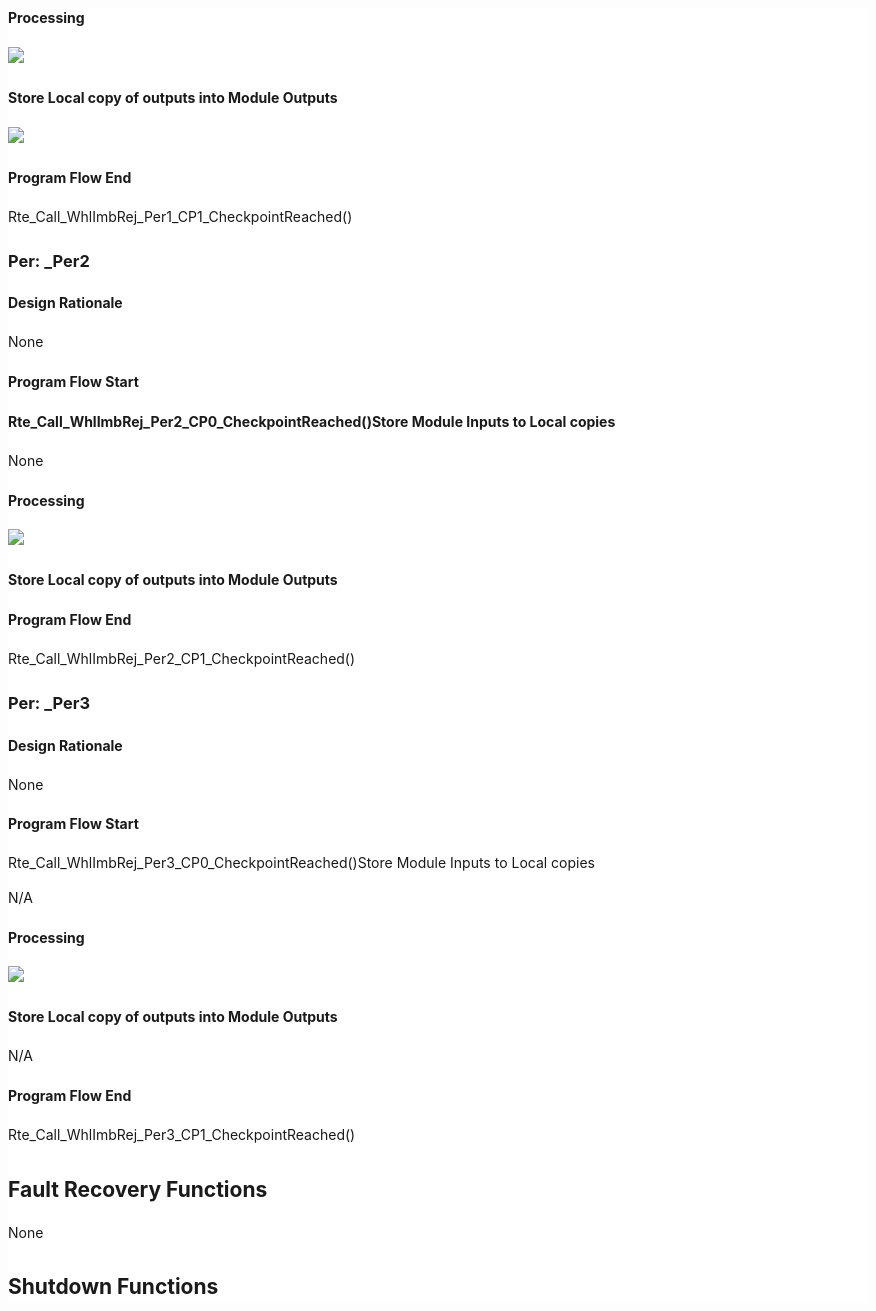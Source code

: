 #### Processing

![](ElectricPowerSteering_TMS570_CHRYSLER_LWR_website/docs/WhlImbRej/doc/mediax/media/image29.emf)

#### Store Local copy of outputs into Module Outputs

![](ElectricPowerSteering_TMS570_CHRYSLER_LWR_website/docs/WhlImbRej/doc/mediax/media/image30.emf)

#### Program Flow End

Rte_Call_WhlImbRej_Per1_CP1_CheckpointReached()

### Per: \_Per2

#### Design Rationale

None

#### Program Flow Start

#### Rte_Call_WhlImbRej_Per2_CP0_CheckpointReached()Store Module Inputs to Local copies

None

#### Processing

![](ElectricPowerSteering_TMS570_CHRYSLER_LWR_website/docs/WhlImbRej/doc/mediax/media/image31.emf)

#### Store Local copy of outputs into Module Outputs

#### Program Flow End

Rte_Call_WhlImbRej_Per2_CP1_CheckpointReached()

### Per: \_Per3

#### Design Rationale

None

#### Program Flow Start

Rte_Call_WhlImbRej_Per3_CP0_CheckpointReached()Store Module Inputs to
Local copies

N/A

#### Processing

![](ElectricPowerSteering_TMS570_CHRYSLER_LWR_website/docs/WhlImbRej/doc/mediax/media/image32.emf)

#### Store Local copy of outputs into Module Outputs

N/A

#### Program Flow End

Rte_Call_WhlImbRej_Per3_CP1_CheckpointReached()

##  Fault Recovery Functions

None

##  Shutdown Functions
